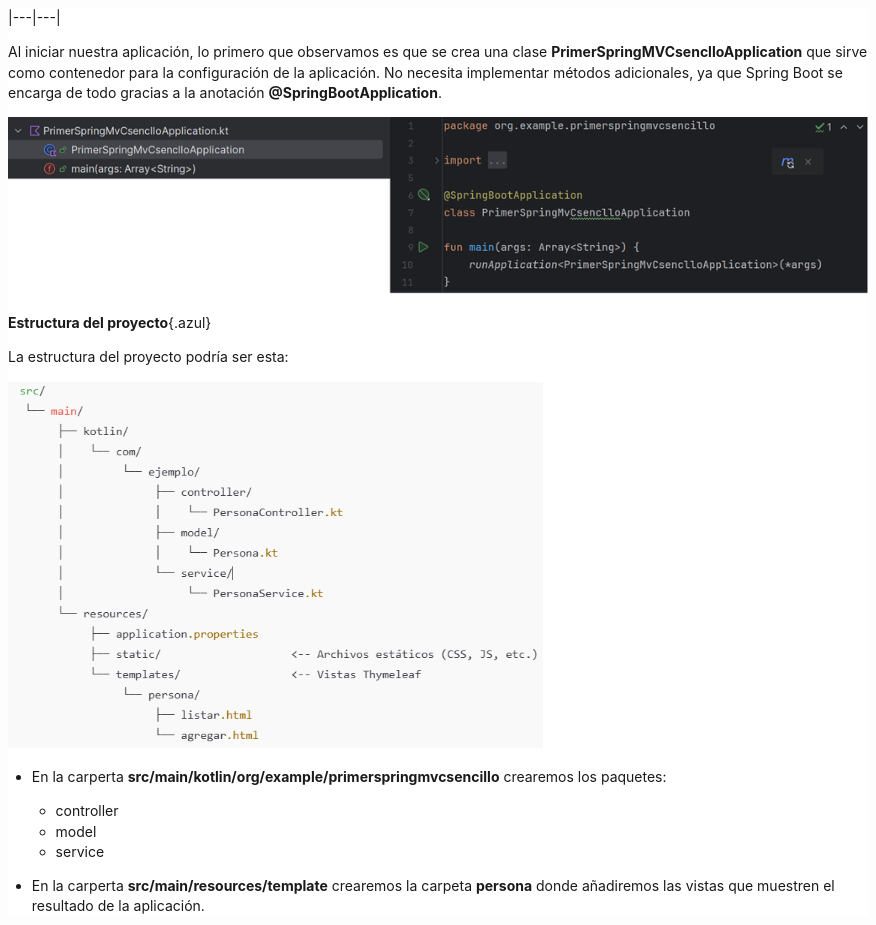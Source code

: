 |---|---|

Al iniciar nuestra aplicación, lo primero que observamos es que se crea
una clase **PrimerSpringMVCsenclloApplication**  que sirve como contenedor para la configuración de la aplicación. No necesita implementar métodos adicionales, ya que Spring Boot se encarga de todo gracias a la anotación **@SpringBootApplication**.

![ref](mvc_sencillo0.png)


**Estructura del proyecto**{.azul}

La estructura del proyecto podría ser esta:

![](mvc_estructurasimple.png) 

* En la carperta **src/main/kotlin/org/example/primerspringmvcsencillo** crearemos los paquetes:
    * controller
    * model
    * service

* En la carperta **src/main/resources/template** crearemos la carpeta **persona** donde añadiremos las vistas que muestren el resultado de la aplicación.
